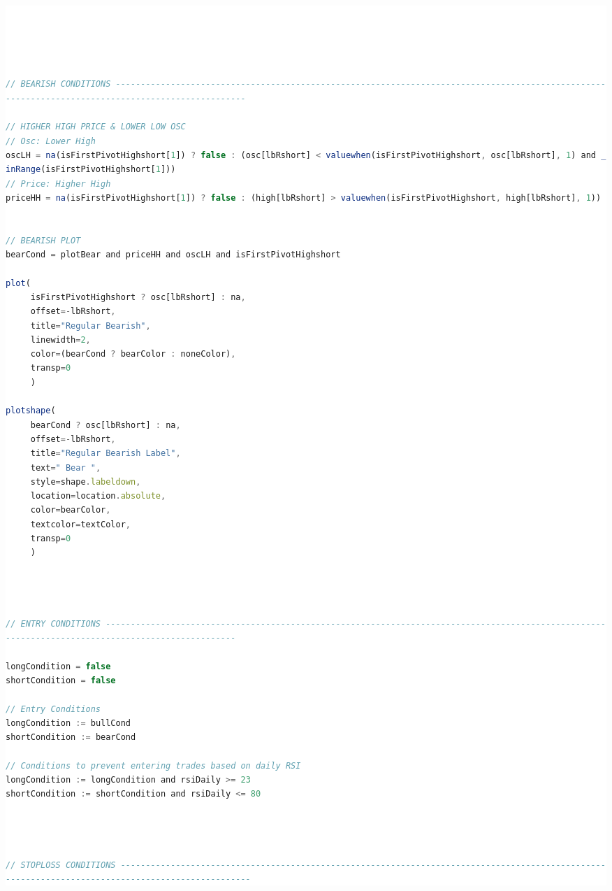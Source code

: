 ``` javascript





// BEARISH CONDITIONS --------------------------------------------------------------------------------------------------------------------------------------------------

// HIGHER HIGH PRICE & LOWER LOW OSC
// Osc: Lower High
oscLH = na(isFirstPivotHighshort[1]) ? false : (osc[lbRshort] < valuewhen(isFirstPivotHighshort, osc[lbRshort], 1) and _inRange(isFirstPivotHighshort[1]))
// Price: Higher High
priceHH = na(isFirstPivotHighshort[1]) ? false : (high[lbRshort] > valuewhen(isFirstPivotHighshort, high[lbRshort], 1))


// BEARISH PLOT
bearCond = plotBear and priceHH and oscLH and isFirstPivotHighshort

plot(
     isFirstPivotHighshort ? osc[lbRshort] : na,
     offset=-lbRshort,
     title="Regular Bearish",
     linewidth=2,
     color=(bearCond ? bearColor : noneColor),
     transp=0
     )

plotshape(
     bearCond ? osc[lbRshort] : na,
     offset=-lbRshort,
     title="Regular Bearish Label",
     text=" Bear ",
     style=shape.labeldown,
     location=location.absolute,
     color=bearColor,
     textcolor=textColor,
     transp=0
     )




// ENTRY CONDITIONS --------------------------------------------------------------------------------------------------------------------------------------------------

longCondition = false
shortCondition = false

// Entry Conditions
longCondition := bullCond
shortCondition := bearCond

// Conditions to prevent entering trades based on daily RSI
longCondition := longCondition and rsiDaily >= 23
shortCondition := shortCondition and rsiDaily <= 80




// STOPLOSS CONDITIONS --------------------------------------------------------------------------------------------------------------------------------------------------
```